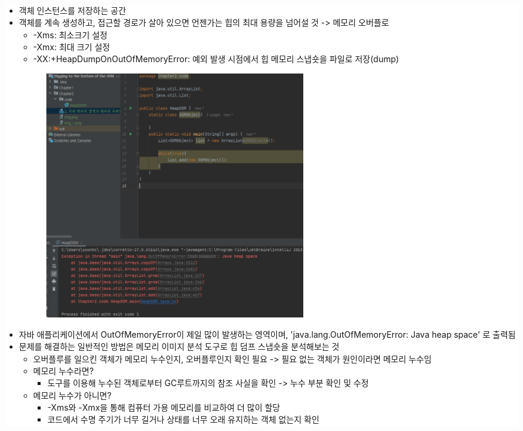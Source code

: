 - 객체 인스턴스를 저장하는 공간
- 객체를 계속 생성하고, 접근할 경로가 살아 있으면 언젠가는 힙의 최대 용량을 넘어설 것 -> 메모리 오버플로
  - -Xms: 최소크기 설정
  - -Xmx: 최대 크기 설정
  - -XX:+HeapDumpOnOutOfMemoryError: 예외 발생 시점에서 힙 메모리 스냅숏을 파일로 저장(dump)


<img src="img.png" width="500"><br>
- 자바 애플리케이션에서 OutOfMemoryError이 제일 많이 발생하는 영역이며, 'java.lang.OutOfMemoryError: Java heap space' 로 출력됨
- 문제를 해결하는 일반적인 방법은 메모리 이미지 분석 도구로 힙 덤프 스냅숏을 분석해보는 것
  - 오버플루를 일으킨 객체가 메모리 누수인지, 오버플루인지 확인 필요 -> 필요 없는 객체가 원인이라면 메모리 누수임
  - 메모리 누수라면? 
    - 도구를 이용해 누수된 객체로부터 GC루트까지의 참조 사실을 확인 -> 누수 부분 확인 및 수정
  - 메모리 누수가 아니면?
    - -Xms와 -Xmx을 통해 컴퓨터 가용 메모리를 비교하여 더 많이 할당
    - 코드에서 수명 주기가 너무 길거나 상태를 너무 오래 유지하는 객체 없는지 확인
